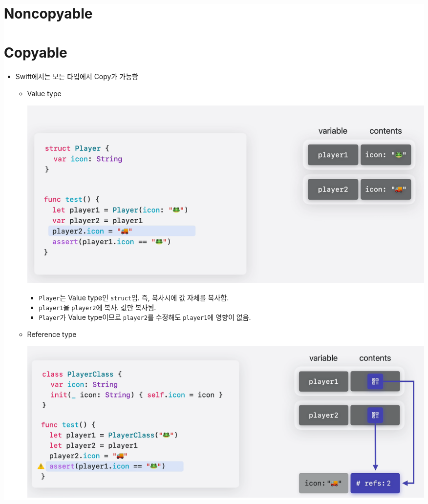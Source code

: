 # Noncopyable

# Copyable

- Swift에서는 모든 타입에서 Copy가 가능함
    - Value type
        
        ![image.png](Images/noncopyable_1.png)
        
        - `Player`는 Value type인 `struct`임. 즉, 복사시에 값 자체를 복사함.
        - `player1`을 `player2`에 복사. 값만 복사됨.
        - `Player`가 Value type이므로 `player2`를 수정해도 `player1`에 영향이 없음.
    - Reference type
        
        ![image.png](Images/noncopyable_2.png)
        